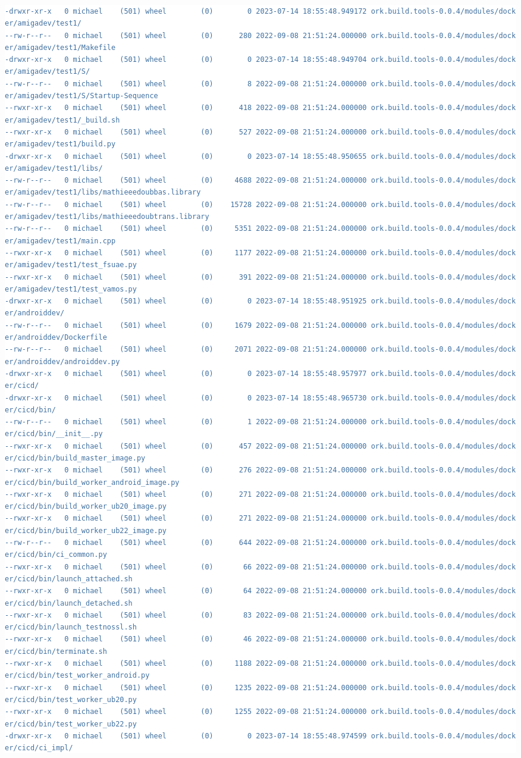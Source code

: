 ```diff
-drwxr-xr-x   0 michael    (501) wheel        (0)        0 2023-07-14 18:55:48.949172 ork.build.tools-0.0.4/modules/docker/amigadev/test1/
--rw-r--r--   0 michael    (501) wheel        (0)      280 2022-09-08 21:51:24.000000 ork.build.tools-0.0.4/modules/docker/amigadev/test1/Makefile
-drwxr-xr-x   0 michael    (501) wheel        (0)        0 2023-07-14 18:55:48.949704 ork.build.tools-0.0.4/modules/docker/amigadev/test1/S/
--rw-r--r--   0 michael    (501) wheel        (0)        8 2022-09-08 21:51:24.000000 ork.build.tools-0.0.4/modules/docker/amigadev/test1/S/Startup-Sequence
--rwxr-xr-x   0 michael    (501) wheel        (0)      418 2022-09-08 21:51:24.000000 ork.build.tools-0.0.4/modules/docker/amigadev/test1/_build.sh
--rwxr-xr-x   0 michael    (501) wheel        (0)      527 2022-09-08 21:51:24.000000 ork.build.tools-0.0.4/modules/docker/amigadev/test1/build.py
-drwxr-xr-x   0 michael    (501) wheel        (0)        0 2023-07-14 18:55:48.950655 ork.build.tools-0.0.4/modules/docker/amigadev/test1/libs/
--rw-r--r--   0 michael    (501) wheel        (0)     4688 2022-09-08 21:51:24.000000 ork.build.tools-0.0.4/modules/docker/amigadev/test1/libs/mathieeedoubbas.library
--rw-r--r--   0 michael    (501) wheel        (0)    15728 2022-09-08 21:51:24.000000 ork.build.tools-0.0.4/modules/docker/amigadev/test1/libs/mathieeedoubtrans.library
--rw-r--r--   0 michael    (501) wheel        (0)     5351 2022-09-08 21:51:24.000000 ork.build.tools-0.0.4/modules/docker/amigadev/test1/main.cpp
--rwxr-xr-x   0 michael    (501) wheel        (0)     1177 2022-09-08 21:51:24.000000 ork.build.tools-0.0.4/modules/docker/amigadev/test1/test_fsuae.py
--rwxr-xr-x   0 michael    (501) wheel        (0)      391 2022-09-08 21:51:24.000000 ork.build.tools-0.0.4/modules/docker/amigadev/test1/test_vamos.py
-drwxr-xr-x   0 michael    (501) wheel        (0)        0 2023-07-14 18:55:48.951925 ork.build.tools-0.0.4/modules/docker/androiddev/
--rw-r--r--   0 michael    (501) wheel        (0)     1679 2022-09-08 21:51:24.000000 ork.build.tools-0.0.4/modules/docker/androiddev/Dockerfile
--rw-r--r--   0 michael    (501) wheel        (0)     2071 2022-09-08 21:51:24.000000 ork.build.tools-0.0.4/modules/docker/androiddev/androiddev.py
-drwxr-xr-x   0 michael    (501) wheel        (0)        0 2023-07-14 18:55:48.957977 ork.build.tools-0.0.4/modules/docker/cicd/
-drwxr-xr-x   0 michael    (501) wheel        (0)        0 2023-07-14 18:55:48.965730 ork.build.tools-0.0.4/modules/docker/cicd/bin/
--rw-r--r--   0 michael    (501) wheel        (0)        1 2022-09-08 21:51:24.000000 ork.build.tools-0.0.4/modules/docker/cicd/bin/__init__.py
--rwxr-xr-x   0 michael    (501) wheel        (0)      457 2022-09-08 21:51:24.000000 ork.build.tools-0.0.4/modules/docker/cicd/bin/build_master_image.py
--rwxr-xr-x   0 michael    (501) wheel        (0)      276 2022-09-08 21:51:24.000000 ork.build.tools-0.0.4/modules/docker/cicd/bin/build_worker_android_image.py
--rwxr-xr-x   0 michael    (501) wheel        (0)      271 2022-09-08 21:51:24.000000 ork.build.tools-0.0.4/modules/docker/cicd/bin/build_worker_ub20_image.py
--rwxr-xr-x   0 michael    (501) wheel        (0)      271 2022-09-08 21:51:24.000000 ork.build.tools-0.0.4/modules/docker/cicd/bin/build_worker_ub22_image.py
--rw-r--r--   0 michael    (501) wheel        (0)      644 2022-09-08 21:51:24.000000 ork.build.tools-0.0.4/modules/docker/cicd/bin/ci_common.py
--rwxr-xr-x   0 michael    (501) wheel        (0)       66 2022-09-08 21:51:24.000000 ork.build.tools-0.0.4/modules/docker/cicd/bin/launch_attached.sh
--rwxr-xr-x   0 michael    (501) wheel        (0)       64 2022-09-08 21:51:24.000000 ork.build.tools-0.0.4/modules/docker/cicd/bin/launch_detached.sh
--rwxr-xr-x   0 michael    (501) wheel        (0)       83 2022-09-08 21:51:24.000000 ork.build.tools-0.0.4/modules/docker/cicd/bin/launch_testnossl.sh
--rwxr-xr-x   0 michael    (501) wheel        (0)       46 2022-09-08 21:51:24.000000 ork.build.tools-0.0.4/modules/docker/cicd/bin/terminate.sh
--rwxr-xr-x   0 michael    (501) wheel        (0)     1188 2022-09-08 21:51:24.000000 ork.build.tools-0.0.4/modules/docker/cicd/bin/test_worker_android.py
--rwxr-xr-x   0 michael    (501) wheel        (0)     1235 2022-09-08 21:51:24.000000 ork.build.tools-0.0.4/modules/docker/cicd/bin/test_worker_ub20.py
--rwxr-xr-x   0 michael    (501) wheel        (0)     1255 2022-09-08 21:51:24.000000 ork.build.tools-0.0.4/modules/docker/cicd/bin/test_worker_ub22.py
-drwxr-xr-x   0 michael    (501) wheel        (0)        0 2023-07-14 18:55:48.974599 ork.build.tools-0.0.4/modules/docker/cicd/ci_impl/
```